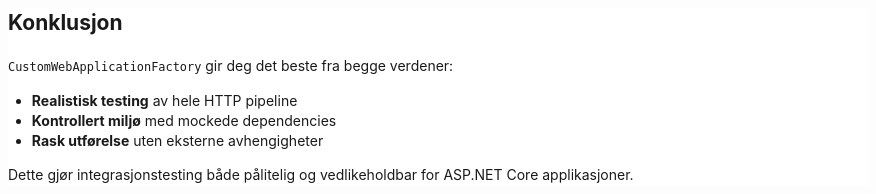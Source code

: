 ## Konklusjon

`CustomWebApplicationFactory` gir deg det beste fra begge verdener:

- **Realistisk testing** av hele HTTP pipeline
- **Kontrollert miljø** med mockede dependencies
- **Rask utførelse** uten eksterne avhengigheter

Dette gjør integrasjonstesting både pålitelig og vedlikeholdbar for ASP.NET Core applikasjoner.
